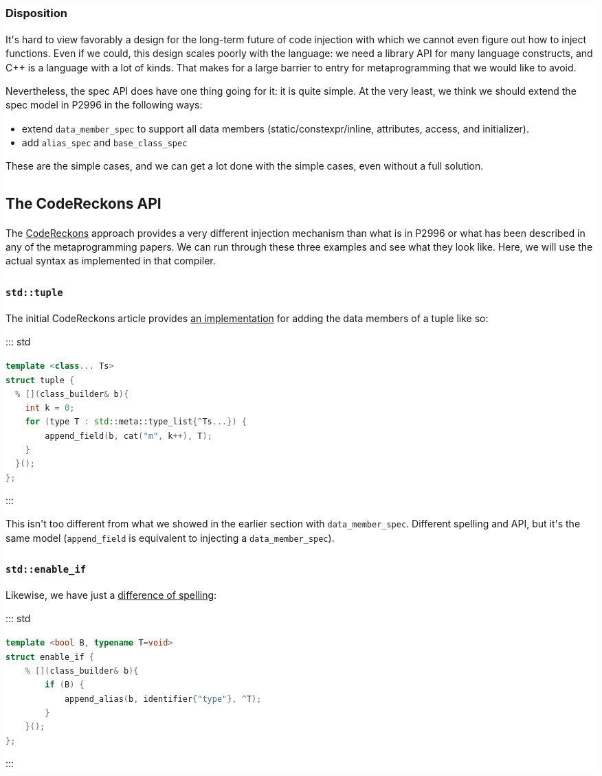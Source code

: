 ### Disposition

It's hard to view favorably a design for the long-term future of code injection with which we cannot even figure out how to inject functions. Even if we could, this design scales poorly with the language: we need a library API for many language constructs, and C++ is a language with a lot of kinds. That makes for a large barrier to entry for metaprogramming that we would like to avoid.

Nevertheless, the spec API does have one thing going for it: it is quite simple. At the very least, we think we should extend the spec model in P2996 in the following ways:

* extend `data_member_spec` to support all data members (static/constexpr/inline, attributes, access, and initializer).
* add `alias_spec` and `base_class_spec`

These are the simple cases, and we can get a lot done with the simple cases, even without a full solution.

## The CodeReckons API

The [CodeReckons](https://lists.isocpp.org/sg7/2024/04/0507.php) approach provides a very different injection mechanism than what is in P2996 or what has been described in any of the metaprogramming papers. We can run through these three examples and see what they look like. Here, we will use the actual syntax as implemented in that compiler.

### `std::tuple`

The initial CodeReckons article provides [an implementation](https://cppmeta.codereckons.com/tools/z/j74nc4) for adding the data members of a tuple like so:

::: std
```cpp
template <class... Ts>
struct tuple {
  % [](class_builder& b){
    int k = 0;
    for (type T : std::meta::type_list{^Ts...}) {
        append_field(b, cat("m", k++), T);
    }
  }();
};
```
:::

This isn't too different from what we showed in the earlier section with `data_member_spec`. Different spelling and API, but it's the same model (`append_field` is equivalent to injecting a `data_member_spec`).

### `std::enable_if`

Likewise, we have just a [difference of spelling](https://cppmeta.codereckons.com/tools/z/rh8zef):

::: std
```cpp
template <bool B, typename T=void>
struct enable_if {
    % [](class_builder& b){
        if (B) {
            append_alias(b, identifier{"type"}, ^T);
        }
    }();
};
```
:::
